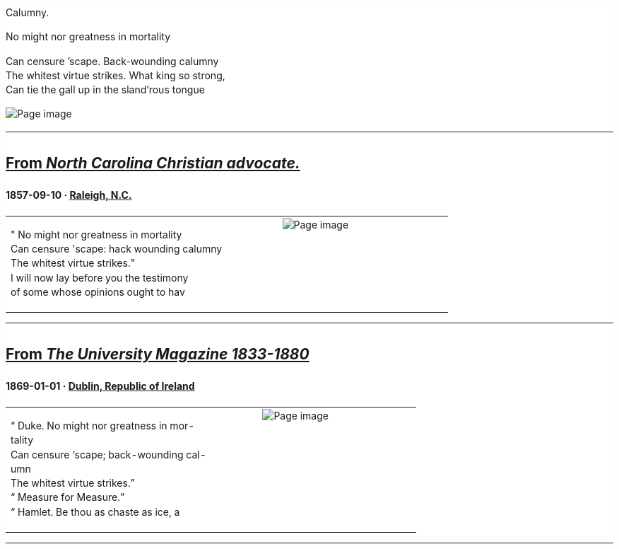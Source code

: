   
  
  
  
  
  
  
  
  
  
Calumny.  
  
No might nor greatness in mortality  
  
Can censure ’scape. Back-wounding calumny  
The whitest virtue strikes. What king so strong,  
Can tie the gall up in the sland’rous tongue
</td><td style="width: 50%; max-height: 75%; margin: auto; display: block;">
<img alt="Page image" src="https://iiif.archive.org/image/iiif/2/sim_christian-reflector_1846-04-30_9_18%2Fsim_christian-reflector_1846-04-30_9_18_jp2.zip%2Fsim_christian-reflector_1846-04-30_9_18_jp2%2Fsim_christian-reflector_1846-04-30_9_18_0000.jp2/pct:69.21720733427362,58.75668449197861,12.041607898448518,10.320855614973262/,600/0/default.jpg"/>
</td>
</tr></table>

---

## [From _North Carolina Christian advocate._](https://newspapers.digitalnc.org/lccn/sn92072987/1857-09-10/ed-1/seq-4/)

#### 1857-09-10 &middot; [Raleigh, N.C.](http://dbpedia.org/resource/Raleigh%2C_North_Carolina)

<table style="width: 100%;"><tr><td style="width: 50%">

  
&quot; No might nor greatness in mortality  
Can censure &#x27;scape: hack wounding calumny  
The whitest virtue strikes.&quot;  
I will now lay before you the testimony  
of some whose opinions ought to hav
</td><td style="width: 50%; max-height: 75%; margin: auto; display: block;">
<img alt="Page image" src="https://newspapers.digitalnc.org/images/iiif/batch_ncu_RalCA30n_ver01%2Fdata%2F1857091001%2F0216.jp2/pct:21.779529776150923,79.79217333628122,11.769674785301985,2.5978332964846342/!600,600/0/default.jpg"/>
</td>
</tr></table>

---

## [From _The University Magazine 1833-1880_](https://archive.org/details/sim_university-magazine_1869-01_73_433/page/n117/mode/1up?view=theater)

#### 1869-01-01 &middot; [Dublin, Republic of Ireland](http://dbpedia.org/resource/Dublin)

<table style="width: 100%;"><tr><td style="width: 50%">

  
“ Duke. No might nor greatness in mor-  
tality  
Can censure ‘scape; back-wounding cal-  
umn  
The whitest virtue strikes.”  
“ Measure for Measure.”  
“ Hamlet. Be thou as chaste as ice, a
</td><td style="width: 50%; max-height: 75%; margin: auto; display: block;">
<img alt="Page image" src="https://iiif.archive.org/image/iiif/2/sim_university-magazine_1869-01_73_433%2Fsim_university-magazine_1869-01_73_433_jp2.zip%2Fsim_university-magazine_1869-01_73_433_jp2%2Fsim_university-magazine_1869-01_73_433_0117.jp2/pct:22.62145748987854,79.58015267175573,32.08502024291498,8.619592875318066/600,/0/default.jpg"/>
</td>
</tr></table>

---